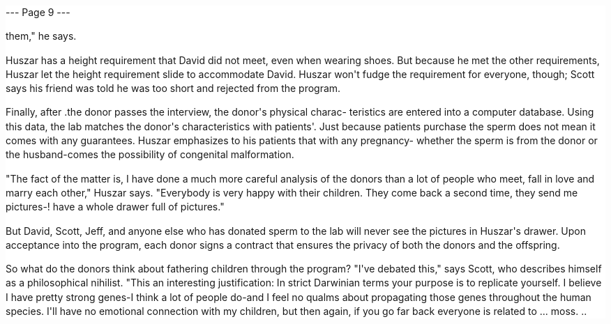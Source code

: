 
--- Page 9 ---

them," he says. 

Huszar has a height requirement that 
David did not meet, even when wearing 
shoes. But because he met the other 
requirements, Huszar let the height 
requirement slide to accommodate David. 
Huszar won't fudge the requirement for 
everyone, though; Scott says his friend was 
told he was too short and rejected from 
the program. 

Finally, after .the donor passes the 
interview, the donor's physical charac-
teristics are entered into a computer 
database. Using this data, the lab matches 
the donor's characteristics with patients'. 
Just because patients purchase the sperm 
does not mean it comes with any 
guarantees. Huszar emphasizes to his 
patients that with any pregnancy-
whether the sperm is from the donor or 
the husband-comes the possibility of 
congenital malformation. 

"The fact of the matter is, I have done 
a much more careful analysis of the donors 
than a lot of people who meet, fall in love 
and marry each other," Huszar says. 
"Everybody is very happy with their 
children. They come back a second time, 
they send me pictures-! have a whole 
drawer full of pictures." 

But David, Scott, Jeff, and anyone else 
who has donated sperm to the lab will 
never see the pictures in Huszar's drawer. 
Upon acceptance into the program, each 
donor signs a contract that ensures the 
privacy of both the donors and the 
offspring. 

So what do the donors think about 
fathering children through the program? 
"I've debated this," says Scott, who 
describes himself as a philosophical 
nihilist. 
"This 
an 
interesting 
justification: In strict Darwinian terms 
your purpose is to replicate yourself. I 
believe I have pretty strong genes-I think 
a lot of people do-and I feel no qualms 
about propagating those genes throughout 
the human species. I'll have no emotional 
connection with my children, but then 
again, if you go far back everyone is related 
to ... moss. .. 
